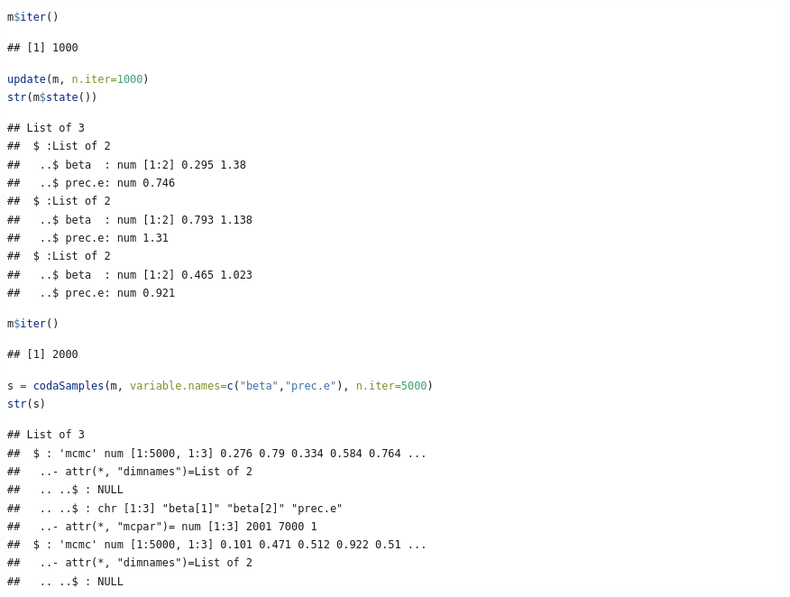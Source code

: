 ``` r
m$iter()
```

    ## [1] 1000

``` r
update(m, n.iter=1000)
str(m$state())
```

    ## List of 3
    ##  $ :List of 2
    ##   ..$ beta  : num [1:2] 0.295 1.38
    ##   ..$ prec.e: num 0.746
    ##  $ :List of 2
    ##   ..$ beta  : num [1:2] 0.793 1.138
    ##   ..$ prec.e: num 1.31
    ##  $ :List of 2
    ##   ..$ beta  : num [1:2] 0.465 1.023
    ##   ..$ prec.e: num 0.921

``` r
m$iter()
```

    ## [1] 2000

``` r
s = codaSamples(m, variable.names=c("beta","prec.e"), n.iter=5000)
str(s)
```

    ## List of 3
    ##  $ : 'mcmc' num [1:5000, 1:3] 0.276 0.79 0.334 0.584 0.764 ...
    ##   ..- attr(*, "dimnames")=List of 2
    ##   .. ..$ : NULL
    ##   .. ..$ : chr [1:3] "beta[1]" "beta[2]" "prec.e"
    ##   ..- attr(*, "mcpar")= num [1:3] 2001 7000 1
    ##  $ : 'mcmc' num [1:5000, 1:3] 0.101 0.471 0.512 0.922 0.51 ...
    ##   ..- attr(*, "dimnames")=List of 2
    ##   .. ..$ : NULL